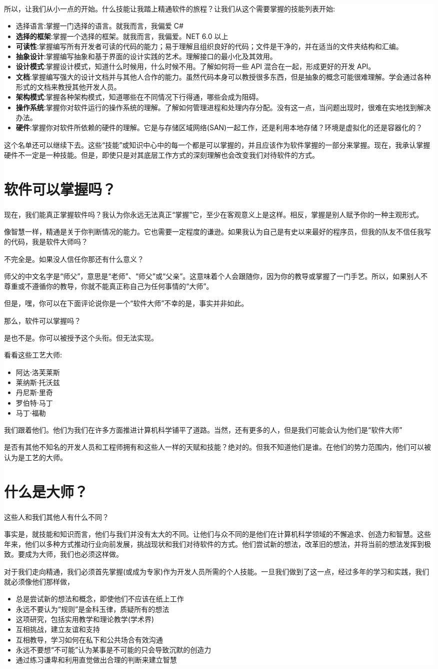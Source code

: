 所以，让我们从小一点的开始。什么技能让我踏上精通软件的旅程？让我们从这个需要掌握的技能列表开始:

*   选择语言:掌握一门选择的语言。就我而言，我偏爱 C#
*   **选择的框架**:掌握一个选择的框架。就我而言，我偏爱。NET 6.0 以上
*   **可读性**:掌握编写所有开发者可读的代码的能力；易于理解且组织良好的代码；文件是干净的，并在适当的文件夹结构和汇编。
*   **抽象设计**:掌握编写抽象和基于界面的设计实践的艺术。理解接口的最小化及其效用。
*   **设计模式**:掌握设计模式，知道什么时候用，什么时候不用。了解如何将一些 API 混合在一起，形成更好的开发 API。
*   **文档**:掌握编写强大的设计文档并与其他人合作的能力。虽然代码本身可以教授很多东西，但是抽象的概念可能很难理解。学会通过各种形式的文档来教授其他开发人员。
*   **架构模式**:掌握各种架构模式，知道哪些在不同情况下行得通，哪些会成为阻碍。
*   **操作系统**:掌握你对软件运行的操作系统的理解。了解如何管理进程和处理内存分配。没有这一点，当问题出现时，很难在实地找到解决办法。
*   **硬件**:掌握你对软件所依赖的硬件的理解。它是与存储区域网络(SAN)一起工作，还是利用本地存储？环境是虚拟化的还是容器化的？

这个名单还可以继续下去。这些“技能”或知识中心中的每一个都是可以掌握的，并且应该作为软件掌握的一部分来掌握。现在，我承认掌握硬件不一定是一种技能。但是，即使只是对其底层工作方式的深刻理解也会改变我们对待软件的方式。

# 软件可以掌握吗？

现在，我们能真正掌握软件吗？我认为你永远无法真正“掌握”它，至少在客观意义上是这样。相反，掌握是别人赋予你的一种主观形式。

像智慧一样，精通是关于你判断情况的能力。它也需要一定程度的谦逊。如果我认为自己是有史以来最好的程序员，但我的队友不信任我写的代码，我是软件大师吗？

不完全是。如果没人信任你那还有什么意义？

师父的中文名字是“师父”，意思是“老师”、“师父”或“父亲”。这意味着个人会跟随你，因为你的教导或掌握了一门手艺。所以，如果别人不尊重或不遵循你的教导，你就不能真正称自己为任何事情的“大师”。

但是，嘿，你可以在下面评论说你是一个“软件大师”不幸的是，事实并非如此。

那么，软件可以掌握吗？

是也不是。你可以被授予这个头衔。但无法实现。

看看这些工艺大师:

*   阿达·洛芙莱斯
*   莱纳斯·托沃兹
*   丹尼斯·里奇
*   罗伯特·马丁
*   马丁·福勒

我们跟着他们。他们为我们在许多方面推进计算机科学铺平了道路。当然，还有更多的人，但是我们可能会认为他们是“软件大师”

是否有其他不知名的开发人员和工程师拥有和这些人一样的天赋和技能？绝对的。但我不知道他们是谁。在他们的势力范围内，他们可以被认为是工艺的大师。

# 什么是大师？

这些人和我们其他人有什么不同？

事实是，就技能和知识而言，他们与我们并没有太大的不同。让他们与众不同的是他们在计算机科学领域的不懈追求、创造力和智慧。这些年来，他们以多种方式推动行业向前发展，挑战现状和我们对待软件的方式。他们尝试新的想法，改革旧的想法，并将当前的想法发挥到极致。要成为大师，我们也必须这样做。

对于我们走向精通，我们必须首先掌握(或成为专家)作为开发人员所需的个人技能。一旦我们做到了这一点，经过多年的学习和实践，我们就必须像他们那样做，

*   总是尝试新的想法和概念，即使他们不应该在纸上工作
*   永远不要认为“规则”是金科玉律，质疑所有的想法
*   这项研究，包括实用教学和理论教学(学术界)
*   互相挑战，建立友谊和支持
*   互相教导，学习如何在私下和公共场合有效沟通
*   永远不要想“不可能”认为某事是不可能的只会导致沉默的创造力
*   通过练习谦卑和利用直觉做出合理的判断来建立智慧
